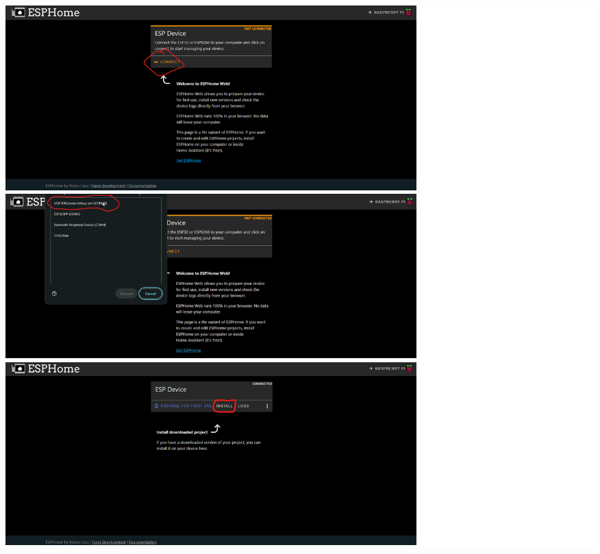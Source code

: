 <img src="images/ESPHome_web_connect.png" width="600"> 

<img src="images/ESPHome_web_connect_usb.png" width="600"> 

<img src="images/ESPHome_web_connect_install.png" width="600"> 
